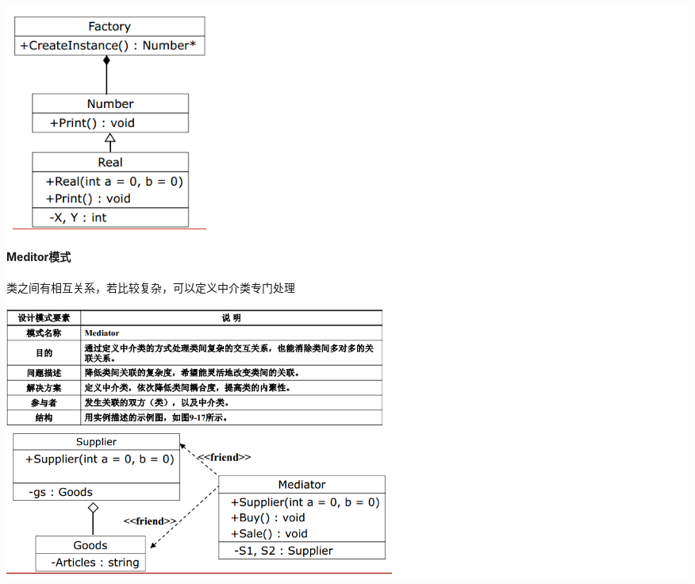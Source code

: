 <img src="软件工程基础.assets/image-20210301124959325.png" alt="image-20210301124959325" style="zoom:80%;" />

#### Meditor模式

类之间有相互关系，若比较复杂，可以定义中介类专门处理

<img src="软件工程基础.assets/image-20210301125303970.png" alt="image-20210301125303970" style="zoom:67%;" />

<img src="软件工程基础.assets/image-20210301125436486.png" alt="image-20210301125436486" style="zoom:67%;" />
